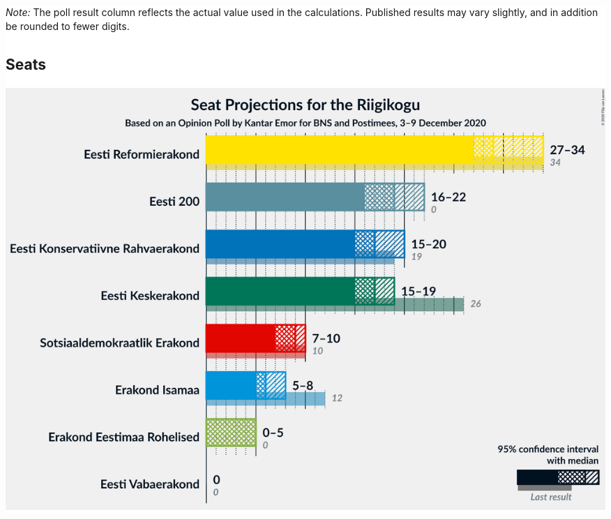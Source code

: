 *Note:* The poll result column reflects the actual value used in the calculations. Published results may vary slightly, and in addition be rounded to fewer digits.

## Seats

![Graph with seats not yet produced](2020-12-09-KantarEmor-seats.png "Seats")
